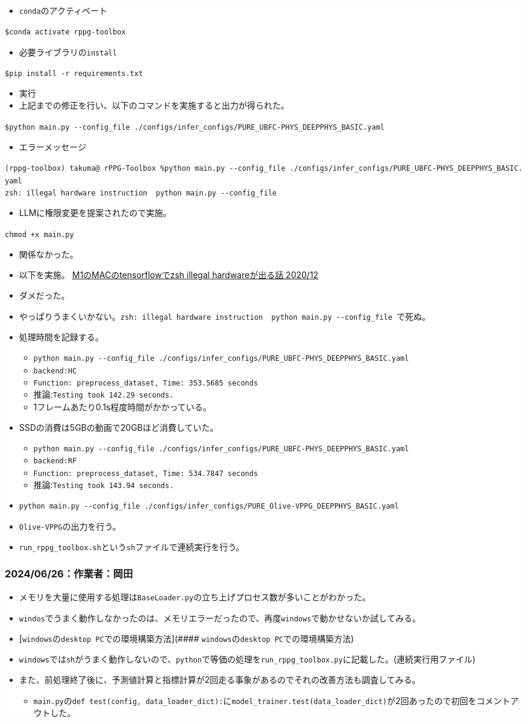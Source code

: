 - `conda`のアクティベート
```:bash
$conda activate rppg-toolbox
```
- 必要ライブラリの`install`
```:bash
$pip install -r requirements.txt
```
- 実行
- 上記までの修正を行い、以下のコマンドを実施すると出力が得られた。
```:python
$python main.py --config_file ./configs/infer_configs/PURE_UBFC-PHYS_DEEPPHYS_BASIC.yaml
```
- エラーメッセージ
```:bash
(rppg-toolbox) takuma@ rPPG-Toolbox %python main.py --config_file ./configs/infer_configs/PURE_UBFC-PHYS_DEEPPHYS_BASIC.yaml
zsh: illegal hardware instruction  python main.py --config_file 
```
- LLMに権限変更を提案されたので実施。
```:bash
chmod +x main.py 
```
- 関係なかった。
- 以下を実施。
[M1のMACのtensorflowでzsh illegal hardwareが出る話 2020/12](https://qiita.com/ShinnnosukeNakamura/items/de8e1b79d3d04e3cc730)
- ダメだった。
- やっぱりうまくいかない。`zsh: illegal hardware instruction  python main.py --config_file `で死ぬ。
- 処理時間を記録する。
  - `python main.py --config_file ./configs/infer_configs/PURE_UBFC-PHYS_DEEPPHYS_BASIC.yaml`
  - `backend:HC`
  - `Function: preprocess_dataset, Time: 353.5685 seconds`
  - 推論:`Testing took 142.29 seconds.`
  - 1フレームあたり0.1s程度時間がかかっている。
- SSDの消費は5GBの動画で20GBほど消費していた。
  - `python main.py --config_file ./configs/infer_configs/PURE_UBFC-PHYS_DEEPPHYS_BASIC.yaml`
  - `backend:RF`
  - `Function: preprocess_dataset, Time: 534.7847 seconds`
  - 推論:`Testing took 143.94 seconds.`
- `python main.py --config_file ./configs/infer_configs/PURE_Olive-VPPG_DEEPPHYS_BASIC.yaml`

- `Olive-VPPG`の出力を行う。
- `run_rppg_toolbox.sh`という`sh`ファイルで連続実行を行う。

### 2024/06/26：作業者：岡田
- メモリを大量に使用する処理は`BaseLoader.py`の立ち上げプロセス数が多いことがわかった。
- `windos`でうまく動作しなかったのは、メモリエラーだったので、再度`windows`で動かせないか試してみる。
- [`windows`の`desktop PC`での環境構築方法](#### `windows`の`desktop PC`での環境構築方法)
- `windows`では`sh`がうまく動作しないので、`python`で等価の処理を`run_rppg_toolbox.py`に記載した。(連続実行用ファイル)

- また、前処理終了後に、予測値計算と指標計算が2回走る事象があるのでそれの改善方法も調査してみる。
  - `main.py`の`def test(config, data_loader_dict):`に`model_trainer.test(data_loader_dict)`が2回あったので初回をコメントアウトした。
